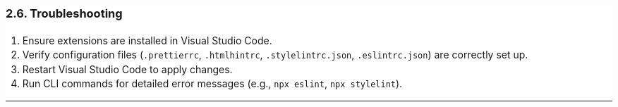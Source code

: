 
### **2.6. Troubleshooting**

1. Ensure extensions are installed in Visual Studio Code.
2. Verify configuration files (`.prettierrc`, `.htmlhintrc`, `.stylelintrc.json`, `.eslintrc.json`) are correctly set up.
3. Restart Visual Studio Code to apply changes.
4. Run CLI commands for detailed error messages (e.g., `npx eslint`, `npx stylelint`).

---
